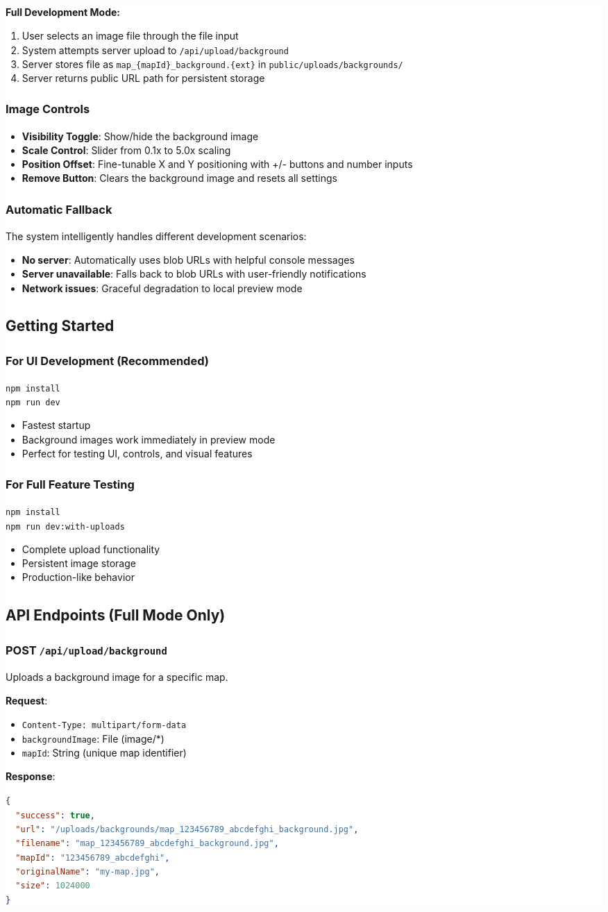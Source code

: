 **Full Development Mode:**
1. User selects an image file through the file input
2. System attempts server upload to `/api/upload/background`
3. Server stores file as `map_{mapId}_background.{ext}` in `public/uploads/backgrounds/`
4. Server returns public URL path for persistent storage

### Image Controls

- **Visibility Toggle**: Show/hide the background image
- **Scale Control**: Slider from 0.1x to 5.0x scaling
- **Position Offset**: Fine-tunable X and Y positioning with +/- buttons and number inputs
- **Remove Button**: Clears the background image and resets all settings

### Automatic Fallback

The system intelligently handles different development scenarios:
- **No server**: Automatically uses blob URLs with helpful console messages
- **Server unavailable**: Falls back to blob URLs with user-friendly notifications
- **Network issues**: Graceful degradation to local preview mode

## Getting Started

### For UI Development (Recommended)
```bash
npm install
npm run dev
```
- Fastest startup
- Background images work immediately in preview mode
- Perfect for testing UI, controls, and visual features

### For Full Feature Testing
```bash
npm install
npm run dev:with-uploads
```
- Complete upload functionality
- Persistent image storage
- Production-like behavior

## API Endpoints (Full Mode Only)

### POST `/api/upload/background`
Uploads a background image for a specific map.

**Request**: 
- `Content-Type: multipart/form-data`
- `backgroundImage`: File (image/*)
- `mapId`: String (unique map identifier)

**Response**:
```json
{
  "success": true,
  "url": "/uploads/backgrounds/map_123456789_abcdefghi_background.jpg",
  "filename": "map_123456789_abcdefghi_background.jpg",
  "mapId": "123456789_abcdefghi",
  "originalName": "my-map.jpg",
  "size": 1024000
}
```
